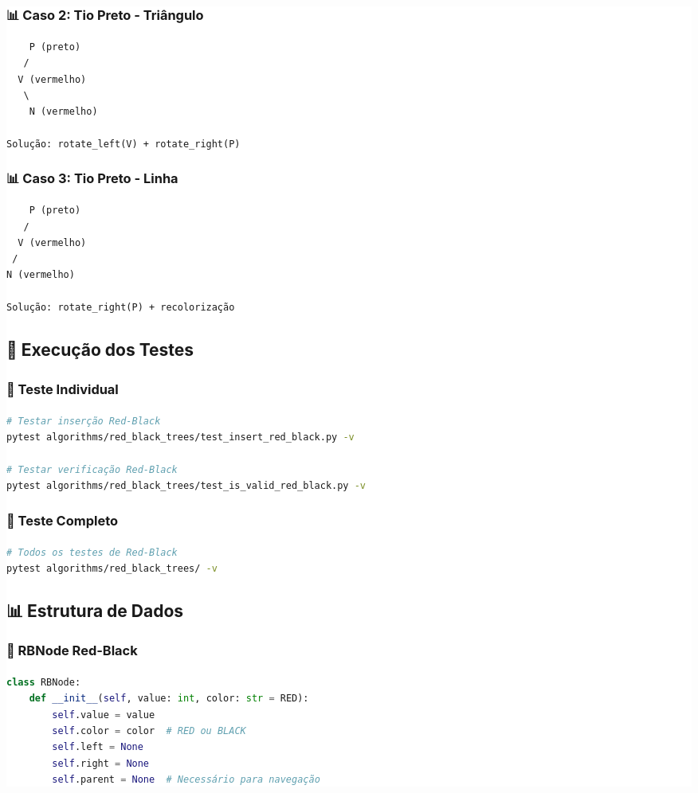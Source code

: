 ### 📊 **Caso 2: Tio Preto - Triângulo**
```
    P (preto)
   /
  V (vermelho)
   \
    N (vermelho)

Solução: rotate_left(V) + rotate_right(P)
```

### 📊 **Caso 3: Tio Preto - Linha**
```
    P (preto)
   /
  V (vermelho)
 /
N (vermelho)

Solução: rotate_right(P) + recolorização
```

## 🧪 Execução dos Testes

### 🎯 Teste Individual
```bash
# Testar inserção Red-Black
pytest algorithms/red_black_trees/test_insert_red_black.py -v

# Testar verificação Red-Black
pytest algorithms/red_black_trees/test_is_valid_red_black.py -v
```

### 🎯 Teste Completo
```bash
# Todos os testes de Red-Black
pytest algorithms/red_black_trees/ -v
```

## 📊 Estrutura de Dados

### 🎯 RBNode Red-Black
```python
class RBNode:
    def __init__(self, value: int, color: str = RED):
        self.value = value
        self.color = color  # RED ou BLACK
        self.left = None
        self.right = None
        self.parent = None  # Necessário para navegação
```

